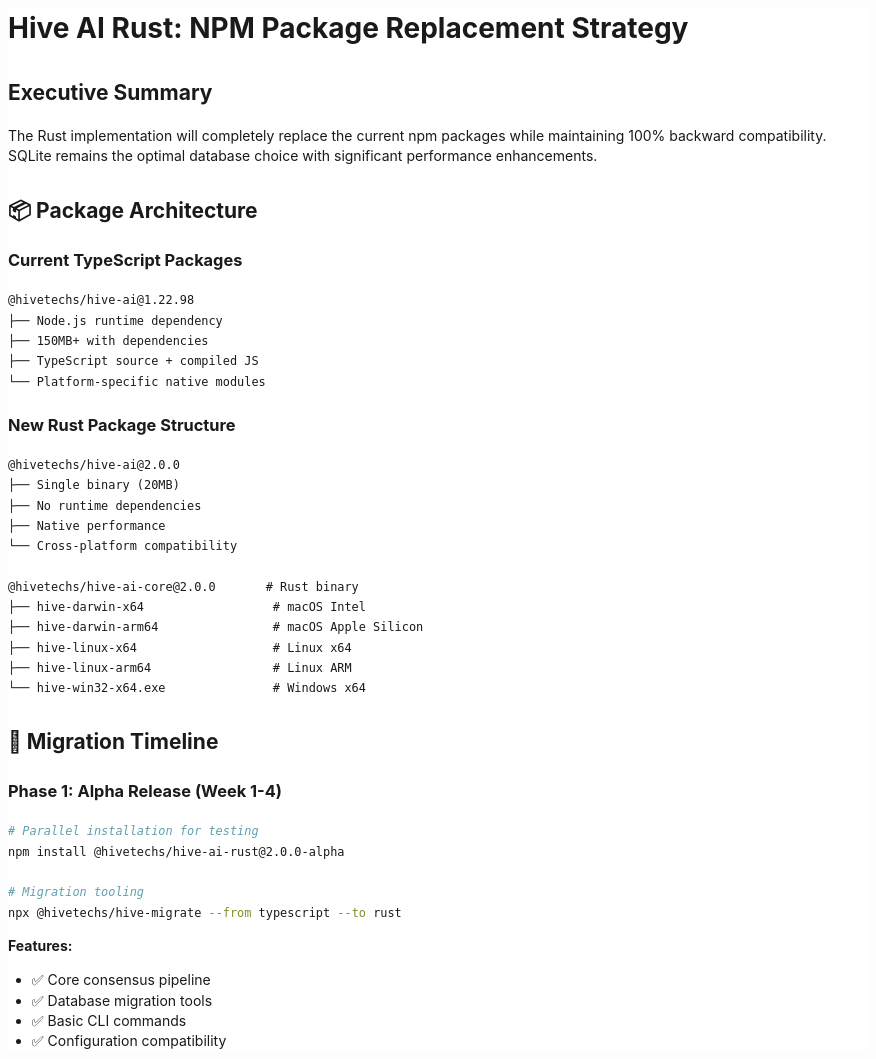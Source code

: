 # Hive AI Rust: NPM Package Replacement Strategy

## Executive Summary

The Rust implementation will completely replace the current npm packages while maintaining 100% backward compatibility. SQLite remains the optimal database choice with significant performance enhancements.

## 📦 Package Architecture

### Current TypeScript Packages
```
@hivetechs/hive-ai@1.22.98
├── Node.js runtime dependency
├── 150MB+ with dependencies  
├── TypeScript source + compiled JS
└── Platform-specific native modules
```

### New Rust Package Structure
```
@hivetechs/hive-ai@2.0.0
├── Single binary (20MB)
├── No runtime dependencies
├── Native performance
└── Cross-platform compatibility

@hivetechs/hive-ai-core@2.0.0       # Rust binary
├── hive-darwin-x64                  # macOS Intel
├── hive-darwin-arm64                # macOS Apple Silicon  
├── hive-linux-x64                   # Linux x64
├── hive-linux-arm64                 # Linux ARM
└── hive-win32-x64.exe               # Windows x64
```

## 🚀 Migration Timeline

### Phase 1: Alpha Release (Week 1-4)
```bash
# Parallel installation for testing
npm install @hivetechs/hive-ai-rust@2.0.0-alpha

# Migration tooling
npx @hivetechs/hive-migrate --from typescript --to rust
```

**Features:**
- ✅ Core consensus pipeline
- ✅ Database migration tools
- ✅ Basic CLI commands
- ✅ Configuration compatibility
